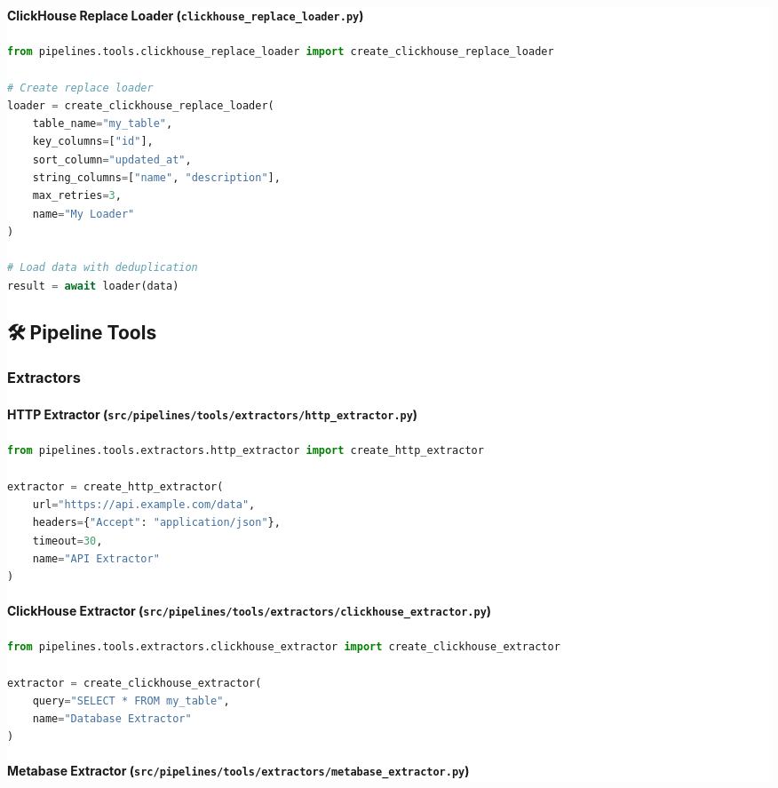#### ClickHouse Replace Loader (`clickhouse_replace_loader.py`)

```python
from pipelines.tools.clickhouse_replace_loader import create_clickhouse_replace_loader

# Create replace loader
loader = create_clickhouse_replace_loader(
    table_name="my_table",
    key_columns=["id"],
    sort_column="updated_at",
    string_columns=["name", "description"],
    max_retries=3,
    name="My Loader"
)

# Load data with deduplication
result = await loader(data)
```

## 🛠️ Pipeline Tools

### Extractors

#### HTTP Extractor (`src/pipelines/tools/extractors/http_extractor.py`)

```python
from pipelines.tools.extractors.http_extractor import create_http_extractor

extractor = create_http_extractor(
    url="https://api.example.com/data",
    headers={"Accept": "application/json"},
    timeout=30,
    name="API Extractor"
)
```

#### ClickHouse Extractor (`src/pipelines/tools/extractors/clickhouse_extractor.py`)

```python
from pipelines.tools.extractors.clickhouse_extractor import create_clickhouse_extractor

extractor = create_clickhouse_extractor(
    query="SELECT * FROM my_table",
    name="Database Extractor"
)
```

#### Metabase Extractor (`src/pipelines/tools/extractors/metabase_extractor.py`)
